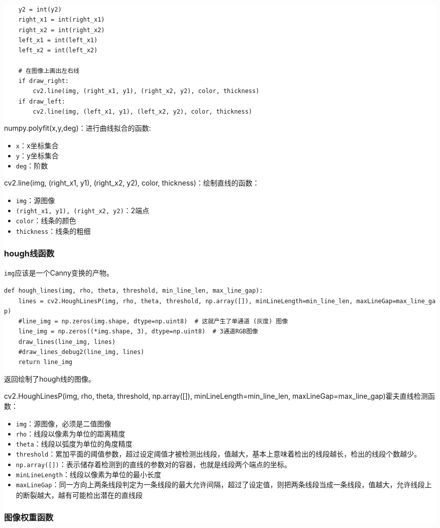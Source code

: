 ```
    y2 = int(y2)
    right_x1 = int(right_x1)
    right_x2 = int(right_x2)
    left_x1 = int(left_x1)
    left_x2 = int(left_x2)
    
    # 在图像上画出左右线
    if draw_right:
        cv2.line(img, (right_x1, y1), (right_x2, y2), color, thickness)
    if draw_left:
        cv2.line(img, (left_x1, y1), (left_x2, y2), color, thickness)
```

numpy.polyfit(x,y,deg)：进行曲线拟合的函数:

- `x`：x坐标集合
- `y`：y坐标集合
- `deg`：阶数

cv2.line(img, (right_x1, y1), (right_x2, y2), color, thickness)：绘制直线的函数：

- `img`：源图像
- `(right_x1, y1), (right_x2, y2)`：2端点
- `color`：线条的颜色
- `thickness`：线条的粗细

### hough线函数

`img`应该是一个Canny变换的产物。

```
def hough_lines(img, rho, theta, threshold, min_line_len, max_line_gap):
    lines = cv2.HoughLinesP(img, rho, theta, threshold, np.array([]), minLineLength=min_line_len, maxLineGap=max_line_gap)
    #line_img = np.zeros(img.shape, dtype=np.uint8)  # 这就产生了单通道 (灰度) 图像
    line_img = np.zeros((*img.shape, 3), dtype=np.uint8)  # 3通道RGB图像
    draw_lines(line_img, lines)
    #draw_lines_debug2(line_img, lines)
    return line_img
```

返回绘制了hough线的图像。

cv2.HoughLinesP(img, rho, theta, threshold, np.array([]), minLineLength=min_line_len, maxLineGap=max_line_gap)霍夫直线检测函数：

- `img`：源图像，必须是二值图像
- `rho`：线段以像素为单位的距离精度
- `theta`：线段以弧度为单位的角度精度
- `threshold`：累加平面的阈值参数，超过设定阈值才被检测出线段，值越大，基本上意味着检出的线段越长，检出的线段个数越少。
- `np.array([])`：表示储存着检测到的直线的参数对的容器，也就是线段两个端点的坐标。
- `minLineLength`：线段以像素为单位的最小长度
- `maxLineGap`：同一方向上两条线段判定为一条线段的最大允许间隔，超过了设定值，则把两条线段当成一条线段，值越大，允许线段上的断裂越大，越有可能检出潜在的直线段

### 图像权重函数
